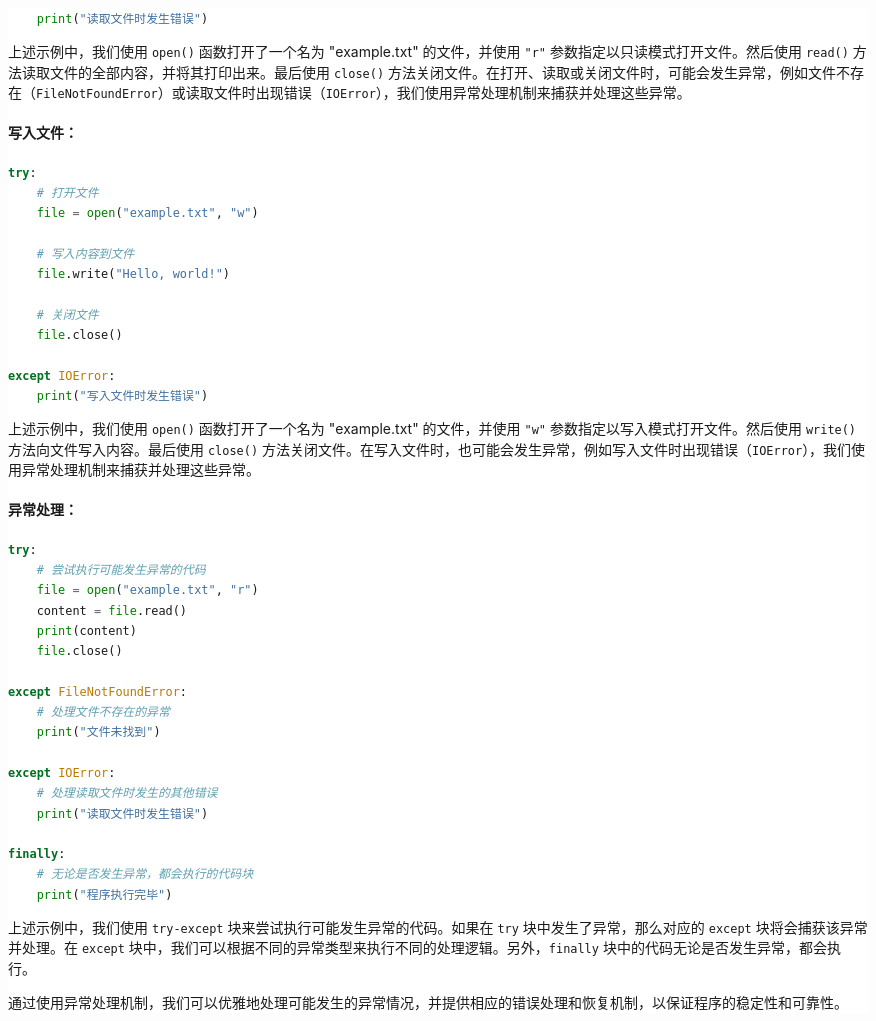 ```python
    print("读取文件时发生错误")
```

上述示例中，我们使用 `open()` 函数打开了一个名为 "example.txt" 的文件，并使用 `"r"` 参数指定以只读模式打开文件。然后使用 `read()` 方法读取文件的全部内容，并将其打印出来。最后使用 `close()` 方法关闭文件。在打开、读取或关闭文件时，可能会发生异常，例如文件不存在（`FileNotFoundError`）或读取文件时出现错误（`IOError`），我们使用异常处理机制来捕获并处理这些异常。

#### 写入文件：

```python
try:
    # 打开文件
    file = open("example.txt", "w")
    
    # 写入内容到文件
    file.write("Hello, world!")
    
    # 关闭文件
    file.close()
    
except IOError:
    print("写入文件时发生错误")
```

上述示例中，我们使用 `open()` 函数打开了一个名为 "example.txt" 的文件，并使用 `"w"` 参数指定以写入模式打开文件。然后使用 `write()` 方法向文件写入内容。最后使用 `close()` 方法关闭文件。在写入文件时，也可能会发生异常，例如写入文件时出现错误（`IOError`），我们使用异常处理机制来捕获并处理这些异常。

#### 异常处理：

```python
try:
    # 尝试执行可能发生异常的代码
    file = open("example.txt", "r")
    content = file.read()
    print(content)
    file.close()
    
except FileNotFoundError:
    # 处理文件不存在的异常
    print("文件未找到")

except IOError:
    # 处理读取文件时发生的其他错误
    print("读取文件时发生错误")

finally:
    # 无论是否发生异常，都会执行的代码块
    print("程序执行完毕")
```

上述示例中，我们使用 `try-except` 块来尝试执行可能发生异常的代码。如果在 `try` 块中发生了异常，那么对应的 `except` 块将会捕获该异常并处理。在 `except` 块中，我们可以根据不同的异常类型来执行不同的处理逻辑。另外，`finally` 块中的代码无论是否发生异常，都会执行。

通过使用异常处理机制，我们可以优雅地处理可能发生的异常情况，并提供相应的错误处理和恢复机制，以保证程序的稳定性和可靠性。
